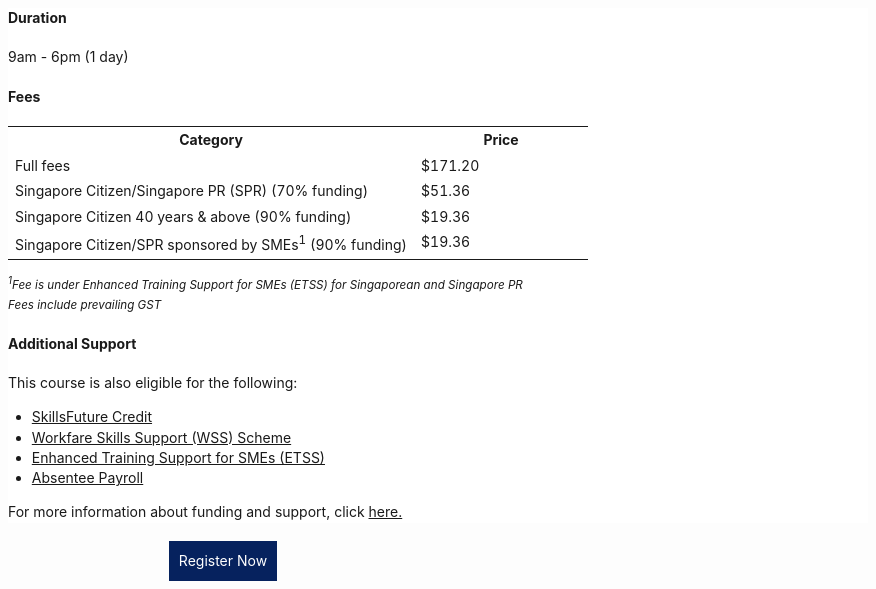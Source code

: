 <h4>Duration</h4>
<p>9am - 6pm (1 day)</p>

<h4>Fees</h4>

<center>
<table style="width:100%;">
<tr>
<th style="width:70%;">Category</th>
<th style="width:30%:">Price</th>
</tr>

<tr>
<td>Full fees</td>
<td>$171.20</td>
</tr>

<tr>
<td>Singapore Citizen/Singapore PR (SPR) (70% funding)</td>
<td>$51.36</td>
</tr>

<tr>
<td>Singapore Citizen 40 years & above (90% funding)</td>
<td>$19.36</td>
</tr>

<tr>
  <td>Singapore Citizen/SPR sponsored by SMEs<sup>1</sup> (90% funding)</td>
<td>$19.36</td>
</tr>

</table>
</center>

<small><i><sup>1</sup>Fee is under Enhanced Training Support for SMEs (ETSS) for Singaporean and Singapore PR<br>
Fees include prevailing GST</i></small>

<h4>Additional Support</h4>

<p>This course is also eligible for the following:</p>
<ul>
  <li><a href="/services/consultancy/skillsfuture-credit">SkillsFuture Credit</a></li>
  <li><a href="/services/consultancy/workfare-skills-support-wss">Workfare Skills Support (WSS) Scheme</a></li>
  <li><a href="/services/consultancy/etss">Enhanced Training Support for SMEs (ETSS)</a></li>
  <li><a href="/services/consultancy/absentee-payroll-ap">Absentee Payroll</a></li>
</ul>

<p>For more information about funding and support, click <a href="/services/consultancy">here.</a></p>

<div style="width:50%;float:left;"><center><a href="https://form.gov.sg/#!/5e5c849930d0700011b48fc5" style="background-color:#06225e; border:white; color:white; padding: 10px 10px; text-align:center; display:inline-block; margin: 4px 2px; cursor:pointer;text-decoration:none;">Register Now</a></center></div>
